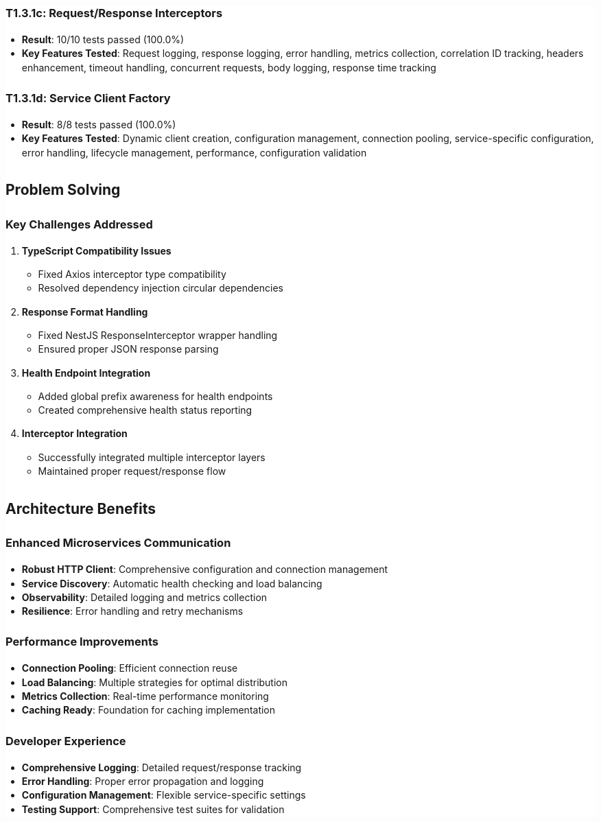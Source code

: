 ### T1.3.1c: Request/Response Interceptors
- **Result**: 10/10 tests passed (100.0%)
- **Key Features Tested**: Request logging, response logging, error handling, metrics collection, correlation ID tracking, headers enhancement, timeout handling, concurrent requests, body logging, response time tracking

### T1.3.1d: Service Client Factory
- **Result**: 8/8 tests passed (100.0%)
- **Key Features Tested**: Dynamic client creation, configuration management, connection pooling, service-specific configuration, error handling, lifecycle management, performance, configuration validation

## Problem Solving

### Key Challenges Addressed

1. **TypeScript Compatibility Issues**
   - Fixed Axios interceptor type compatibility
   - Resolved dependency injection circular dependencies

2. **Response Format Handling**
   - Fixed NestJS ResponseInterceptor wrapper handling
   - Ensured proper JSON response parsing

3. **Health Endpoint Integration**
   - Added global prefix awareness for health endpoints
   - Created comprehensive health status reporting

4. **Interceptor Integration**
   - Successfully integrated multiple interceptor layers
   - Maintained proper request/response flow

## Architecture Benefits

### Enhanced Microservices Communication
- **Robust HTTP Client**: Comprehensive configuration and connection management
- **Service Discovery**: Automatic health checking and load balancing
- **Observability**: Detailed logging and metrics collection
- **Resilience**: Error handling and retry mechanisms

### Performance Improvements
- **Connection Pooling**: Efficient connection reuse
- **Load Balancing**: Multiple strategies for optimal distribution
- **Metrics Collection**: Real-time performance monitoring
- **Caching Ready**: Foundation for caching implementation

### Developer Experience
- **Comprehensive Logging**: Detailed request/response tracking
- **Error Handling**: Proper error propagation and logging
- **Configuration Management**: Flexible service-specific settings
- **Testing Support**: Comprehensive test suites for validation
